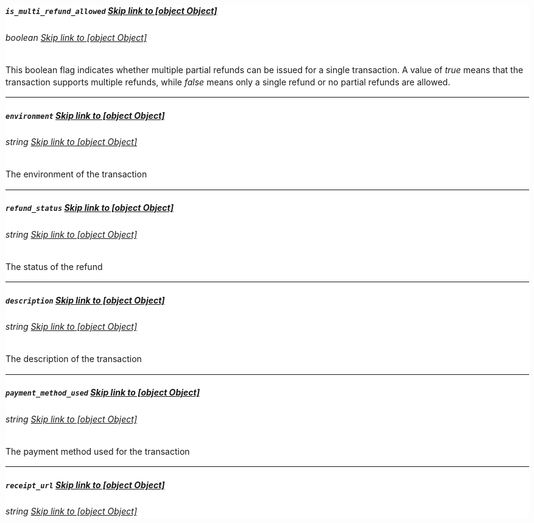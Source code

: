 ##### `is_multi_refund_allowed`   [Skip link to [object Object]](https://docs.portone.cloud/docs/payment-webhook\#is_multi_refund_allowed)

###### _boolean_   [Skip link to [object Object]](https://docs.portone.cloud/docs/payment-webhook\#boolean-1)

This boolean flag indicates whether multiple partial refunds can be issued for a single transaction. A value of _true_ means that the transaction supports multiple refunds, while _false_ means only a single refund or no partial refunds are allowed.

* * *

##### `environment`   [Skip link to [object Object]](https://docs.portone.cloud/docs/payment-webhook\#environment)

###### _string_   [Skip link to [object Object]](https://docs.portone.cloud/docs/payment-webhook\#string-31)

The environment of the transaction

* * *

##### `refund_status`   [Skip link to [object Object]](https://docs.portone.cloud/docs/payment-webhook\#refund_status)

###### _string_   [Skip link to [object Object]](https://docs.portone.cloud/docs/payment-webhook\#string-32)

The status of the refund

* * *

##### `description`   [Skip link to [object Object]](https://docs.portone.cloud/docs/payment-webhook\#description)

###### _string_   [Skip link to [object Object]](https://docs.portone.cloud/docs/payment-webhook\#string-33)

The description of the transaction

* * *

##### `payment_method_used`   [Skip link to [object Object]](https://docs.portone.cloud/docs/payment-webhook\#payment_method_used)

###### _string_   [Skip link to [object Object]](https://docs.portone.cloud/docs/payment-webhook\#string-34)

The payment method used for the transaction

* * *

##### `receipt_url`   [Skip link to [object Object]](https://docs.portone.cloud/docs/payment-webhook\#receipt_url)

###### _string_   [Skip link to [object Object]](https://docs.portone.cloud/docs/payment-webhook\#string-35)
